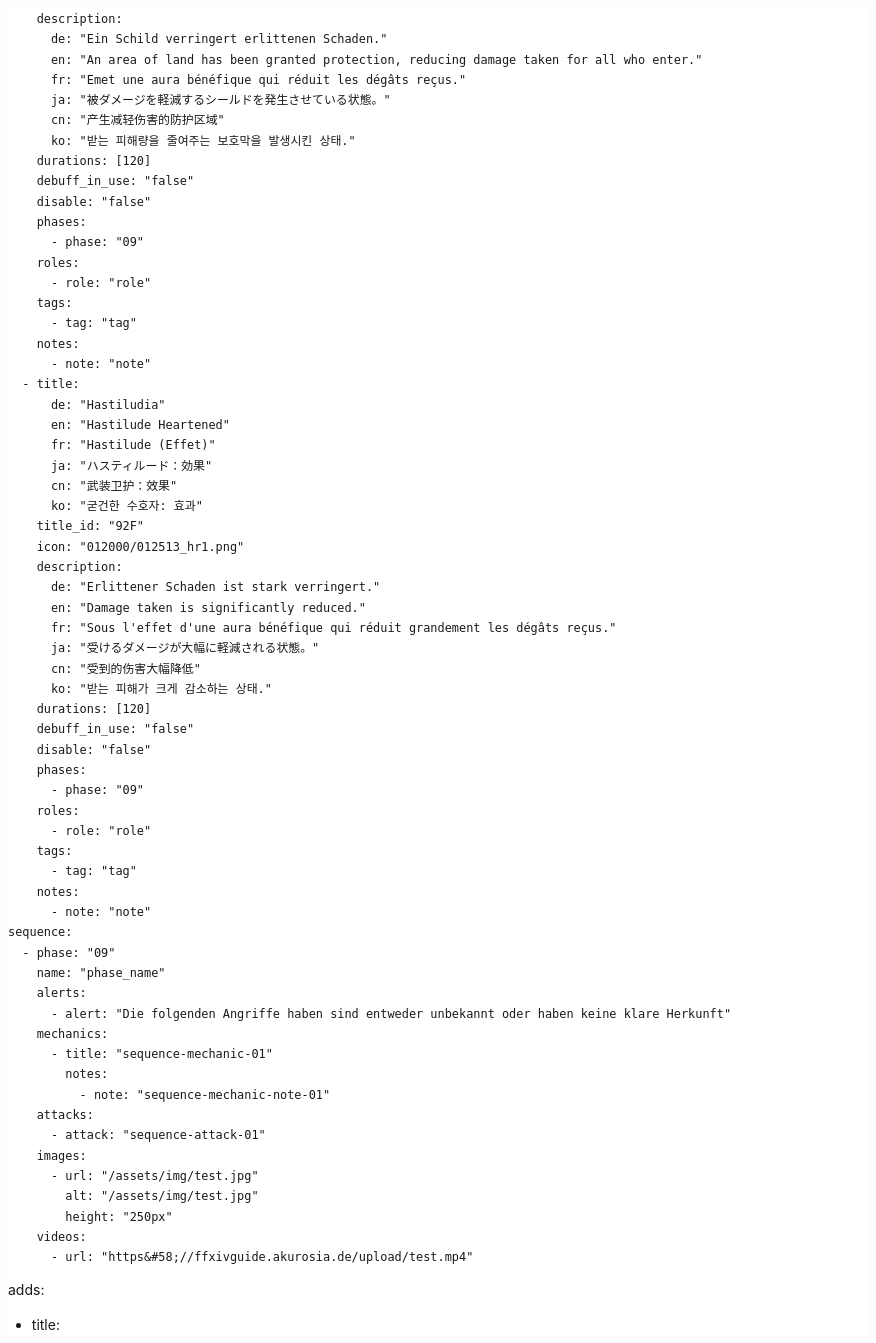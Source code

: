         description:
          de: "Ein Schild verringert erlittenen Schaden."
          en: "An area of land has been granted protection, reducing damage taken for all who enter."
          fr: "Emet une aura bénéfique qui réduit les dégâts reçus."
          ja: "被ダメージを軽減するシールドを発生させている状態。"
          cn: "产生减轻伤害的防护区域"
          ko: "받는 피해량을 줄여주는 보호막을 발생시킨 상태."
        durations: [120]
        debuff_in_use: "false"
        disable: "false"
        phases:
          - phase: "09"
        roles:
          - role: "role"
        tags:
          - tag: "tag"
        notes:
          - note: "note"
      - title:
          de: "Hastiludia"
          en: "Hastilude Heartened"
          fr: "Hastilude (Effet)"
          ja: "ハスティルード：効果"
          cn: "武装卫护：效果"
          ko: "굳건한 수호자: 효과"
        title_id: "92F"
        icon: "012000/012513_hr1.png"
        description:
          de: "Erlittener Schaden ist stark verringert."
          en: "Damage taken is significantly reduced."
          fr: "Sous l'effet d'une aura bénéfique qui réduit grandement les dégâts reçus."
          ja: "受けるダメージが大幅に軽減される状態。"
          cn: "受到的伤害大幅降低"
          ko: "받는 피해가 크게 감소하는 상태."
        durations: [120]
        debuff_in_use: "false"
        disable: "false"
        phases:
          - phase: "09"
        roles:
          - role: "role"
        tags:
          - tag: "tag"
        notes:
          - note: "note"
    sequence:
      - phase: "09"
        name: "phase_name"
        alerts:
          - alert: "Die folgenden Angriffe haben sind entweder unbekannt oder haben keine klare Herkunft"
        mechanics:
          - title: "sequence-mechanic-01"
            notes:
              - note: "sequence-mechanic-note-01"
        attacks:
          - attack: "sequence-attack-01"
        images:
          - url: "/assets/img/test.jpg"
            alt: "/assets/img/test.jpg"
            height: "250px"
        videos:
          - url: "https&#58;//ffxivguide.akurosia.de/upload/test.mp4"
adds:
  - title: